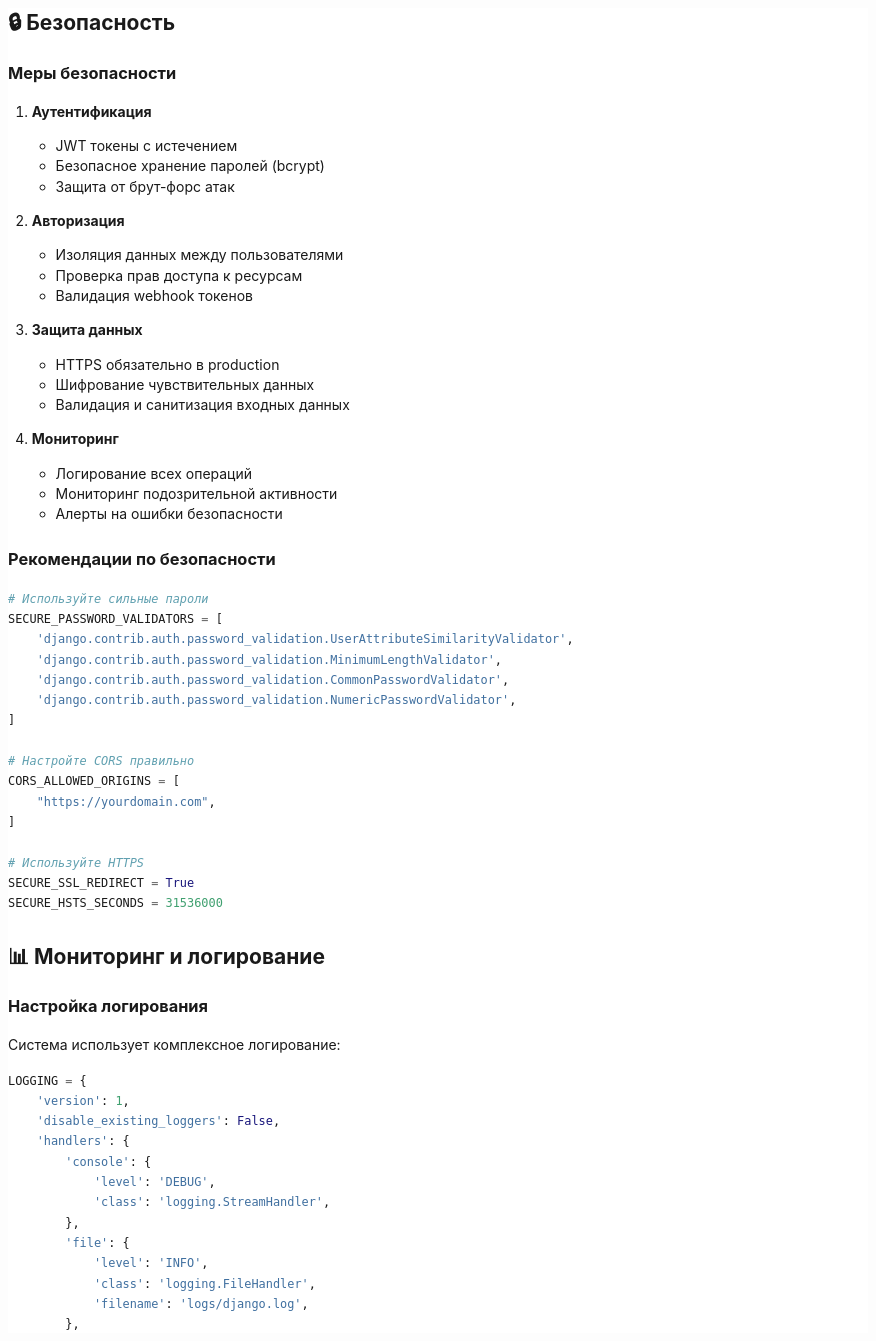 ## 🔒 Безопасность

### Меры безопасности

1. **Аутентификация**
   - JWT токены с истечением
   - Безопасное хранение паролей (bcrypt)
   - Защита от брут-форс атак

2. **Авторизация**
   - Изоляция данных между пользователями  
   - Проверка прав доступа к ресурсам
   - Валидация webhook токенов

3. **Защита данных**
   - HTTPS обязательно в production
   - Шифрование чувствительных данных
   - Валидация и санитизация входных данных

4. **Мониторинг**
   - Логирование всех операций
   - Мониторинг подозрительной активности
   - Алерты на ошибки безопасности

### Рекомендации по безопасности

```python
# Используйте сильные пароли
SECURE_PASSWORD_VALIDATORS = [
    'django.contrib.auth.password_validation.UserAttributeSimilarityValidator',
    'django.contrib.auth.password_validation.MinimumLengthValidator',
    'django.contrib.auth.password_validation.CommonPasswordValidator',
    'django.contrib.auth.password_validation.NumericPasswordValidator',
]

# Настройте CORS правильно
CORS_ALLOWED_ORIGINS = [
    "https://yourdomain.com",
]

# Используйте HTTPS
SECURE_SSL_REDIRECT = True
SECURE_HSTS_SECONDS = 31536000
```

## 📊 Мониторинг и логирование

### Настройка логирования

Система использует комплексное логирование:

```python
LOGGING = {
    'version': 1,
    'disable_existing_loggers': False,
    'handlers': {
        'console': {
            'level': 'DEBUG',
            'class': 'logging.StreamHandler',
        },
        'file': {
            'level': 'INFO',
            'class': 'logging.FileHandler',
            'filename': 'logs/django.log',
        },
```